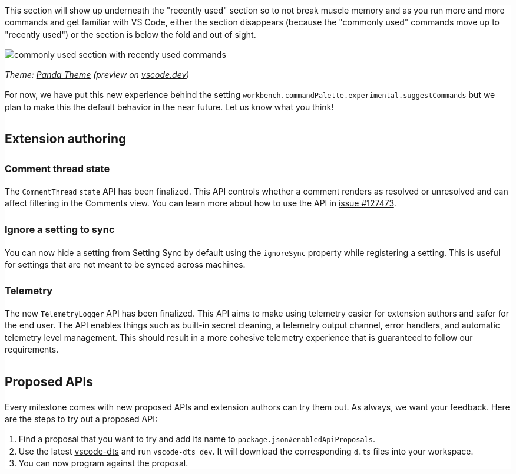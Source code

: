 This section will show up underneath the "recently used" section so to not break
muscle memory and as you run more and more commands and get familiar with VS
Code, either the section disappears (because the "commonly used" commands move
up to "recently used") or the section is below the fold and out of sight.

![commonly used section with recently used commands](images/1_75/commonly-used-with-recently-used.png)

_Theme:
[Panda Theme](https://marketplace.visualstudio.com/items?itemName=tinkertrain.theme-panda)
(preview on
[vscode.dev](https://vscode.dev/editor/theme/tinkertrain.theme-panda))_

For now, we have put this new experience behind the setting
`workbench.commandPalette.experimental.suggestCommands` but we plan to make this
the default behavior in the near future. Let us know what you think!

## Extension authoring

### Comment thread state

The `CommentThread` `state` API has been finalized. This API controls whether a
comment renders as resolved or unresolved and can affect filtering in the
Comments view. You can learn more about how to use the API in
[issue #127473](https://github.com/microsoft/vscode/issues/127473).

### Ignore a setting to sync

You can now hide a setting from Setting Sync by default using the `ignoreSync`
property while registering a setting. This is useful for settings that are not
meant to be synced across machines.

### Telemetry

The new `TelemetryLogger` API has been finalized. This API aims to make using
telemetry easier for extension authors and safer for the end user. The API
enables things such as built-in secret cleaning, a telemetry output channel,
error handlers, and automatic telemetry level management. This should result in
a more cohesive telemetry experience that is guaranteed to follow our
requirements.

## Proposed APIs

Every milestone comes with new proposed APIs and extension authors can try them
out. As always, we want your feedback. Here are the steps to try out a proposed
API:

1. [Find a proposal that you want to try](https://github.com/microsoft/vscode/tree/main/src/vscode-dts)
   and add its name to `package.json#enabledApiProposals`.
1. Use the latest [vscode-dts](https://www.npmjs.com/package/vscode-dts) and run
   `vscode-dts dev`. It will download the corresponding `d.ts` files into your
   workspace.
1. You can now program against the proposal.
